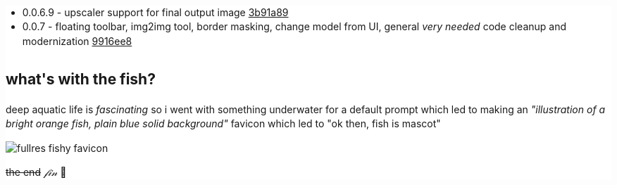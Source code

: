 - 0.0.6.9 - upscaler support for final output image [3b91a89](https://github.com/zero01101/openOutpaint/commit/3b91a89214e22930ad75fdc2d9e6e79a5f40ee82)
- 0.0.7 - floating toolbar, img2img tool, border masking, change model from UI, general _very needed_ code cleanup and modernization [9916ee8](https://github.com/zero01101/openOutpaint/commit/9916ee891738a56cb827e67f9fbe0cffab27fc60)

## what's with the fish?

deep aquatic life is _fascinating_ so i went with something underwater for a default prompt which led to making an _"illustration of a bright orange fish, plain blue solid background"_ favicon which led to "ok then, fish is mascot"

![fullres fishy favicon](docs/05-openOutpaintFish.png)

~~the end~~ _𝒻𝒾𝓃_ 🐠
